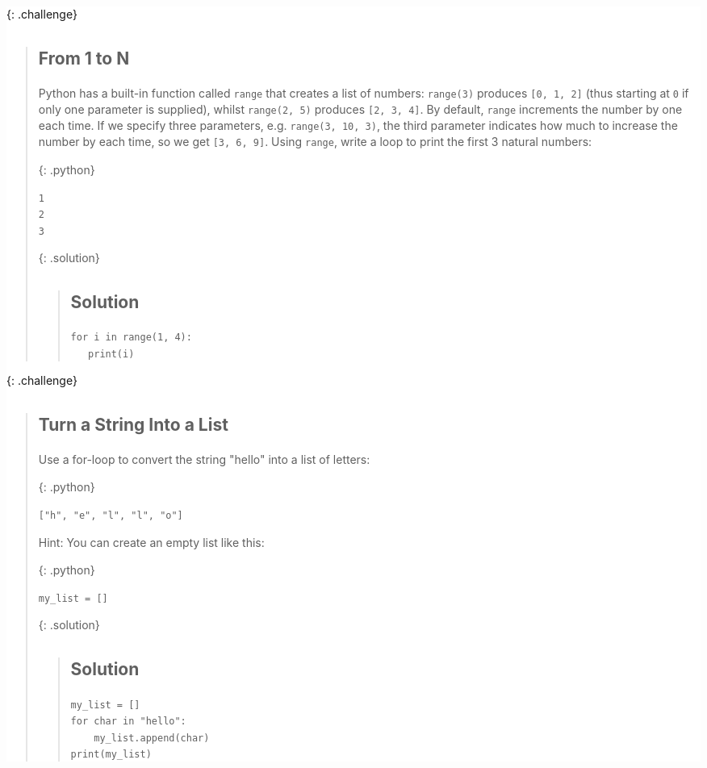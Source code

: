 {: .challenge}
> ## From 1 to N
>
> Python has a built-in function called `range` that creates a list of numbers:
> `range(3)` produces `[0, 1, 2]` (thus starting at `0` if only one parameter
> is supplied), whilst `range(2, 5)` produces `[2, 3, 4]`. By default, `range`
> increments the number by one each time.
> If we specify three parameters, e.g. `range(3, 10, 3)`, the third parameter
> indicates how much to increase the number by each time, so we get `[3, 6, 9]`.
> Using `range`,
> write a loop to print the first 3 natural numbers:
>
>
> {: .python}
> ~~~
> 1
> 2
> 3
> ~~~
>
>{: .solution}
> > ## Solution
> > ~~~
> > for i in range(1, 4):
> >    print(i)
> > ~~~

{: .challenge}
> ## Turn a String Into a List
>
> Use a for-loop to convert the string "hello" into a list of letters:
>
>
> {: .python}
> ~~~
> ["h", "e", "l", "l", "o"]
> ~~~
>
> Hint: You can create an empty list like this:
>
>
> {: .python}
> ~~~
> my_list = []
> ~~~
>
>
> {: .solution}
> > ## Solution
> > ~~~
> > my_list = []
> > for char in "hello":
> >     my_list.append(char)
> > print(my_list)
> > ~~~
